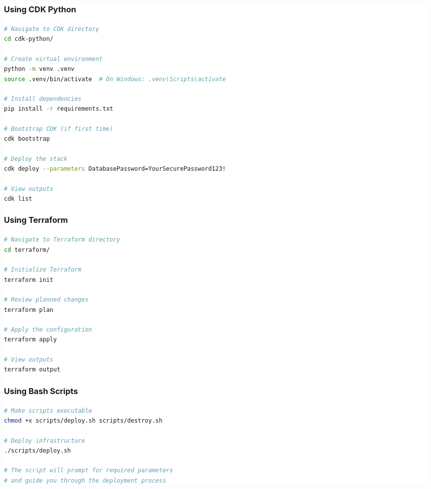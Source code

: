 ### Using CDK Python

```bash
# Navigate to CDK directory
cd cdk-python/

# Create virtual environment
python -m venv .venv
source .venv/bin/activate  # On Windows: .venv\Scripts\activate

# Install dependencies
pip install -r requirements.txt

# Bootstrap CDK (if first time)
cdk bootstrap

# Deploy the stack
cdk deploy --parameters DatabasePassword=YourSecurePassword123!

# View outputs
cdk list
```

### Using Terraform

```bash
# Navigate to Terraform directory
cd terraform/

# Initialize Terraform
terraform init

# Review planned changes
terraform plan

# Apply the configuration
terraform apply

# View outputs
terraform output
```

### Using Bash Scripts

```bash
# Make scripts executable
chmod +x scripts/deploy.sh scripts/destroy.sh

# Deploy infrastructure
./scripts/deploy.sh

# The script will prompt for required parameters
# and guide you through the deployment process
```

